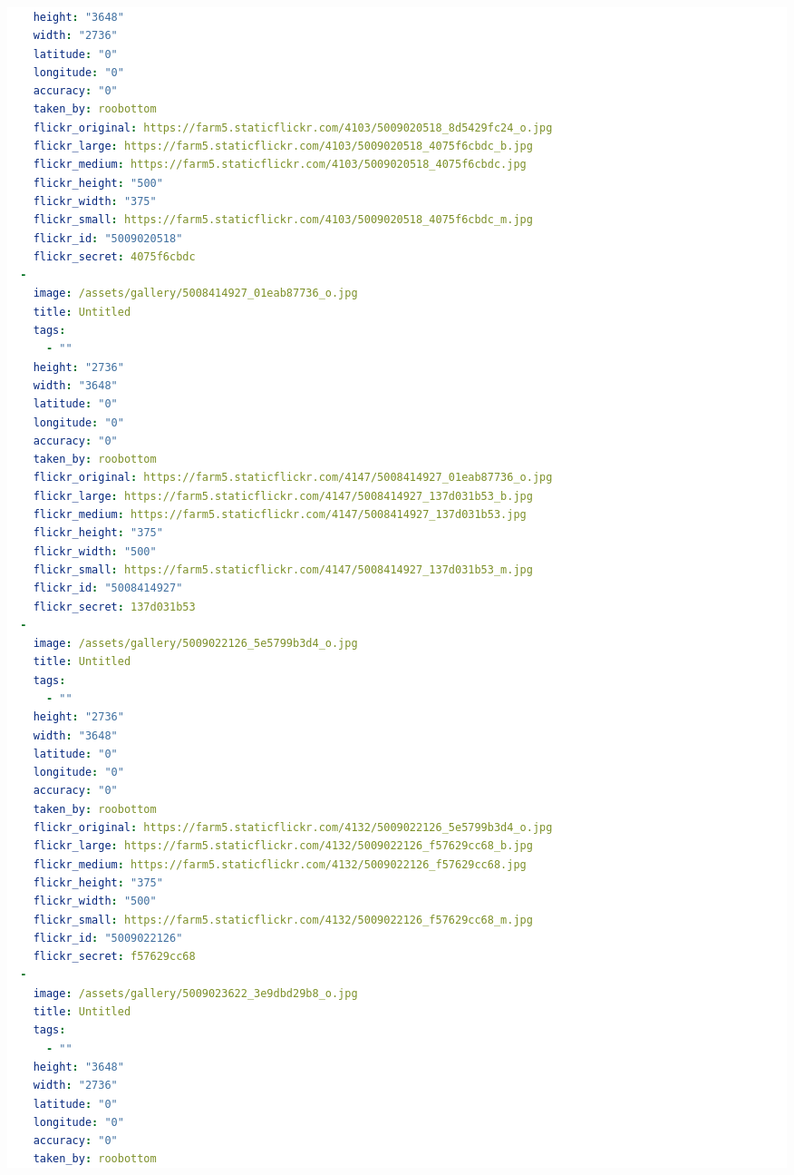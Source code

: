 ```yaml
    height: "3648"
    width: "2736"
    latitude: "0"
    longitude: "0"
    accuracy: "0"
    taken_by: roobottom
    flickr_original: https://farm5.staticflickr.com/4103/5009020518_8d5429fc24_o.jpg
    flickr_large: https://farm5.staticflickr.com/4103/5009020518_4075f6cbdc_b.jpg
    flickr_medium: https://farm5.staticflickr.com/4103/5009020518_4075f6cbdc.jpg
    flickr_height: "500"
    flickr_width: "375"
    flickr_small: https://farm5.staticflickr.com/4103/5009020518_4075f6cbdc_m.jpg
    flickr_id: "5009020518"
    flickr_secret: 4075f6cbdc
  - 
    image: /assets/gallery/5008414927_01eab87736_o.jpg
    title: Untitled
    tags:
      - ""
    height: "2736"
    width: "3648"
    latitude: "0"
    longitude: "0"
    accuracy: "0"
    taken_by: roobottom
    flickr_original: https://farm5.staticflickr.com/4147/5008414927_01eab87736_o.jpg
    flickr_large: https://farm5.staticflickr.com/4147/5008414927_137d031b53_b.jpg
    flickr_medium: https://farm5.staticflickr.com/4147/5008414927_137d031b53.jpg
    flickr_height: "375"
    flickr_width: "500"
    flickr_small: https://farm5.staticflickr.com/4147/5008414927_137d031b53_m.jpg
    flickr_id: "5008414927"
    flickr_secret: 137d031b53
  - 
    image: /assets/gallery/5009022126_5e5799b3d4_o.jpg
    title: Untitled
    tags:
      - ""
    height: "2736"
    width: "3648"
    latitude: "0"
    longitude: "0"
    accuracy: "0"
    taken_by: roobottom
    flickr_original: https://farm5.staticflickr.com/4132/5009022126_5e5799b3d4_o.jpg
    flickr_large: https://farm5.staticflickr.com/4132/5009022126_f57629cc68_b.jpg
    flickr_medium: https://farm5.staticflickr.com/4132/5009022126_f57629cc68.jpg
    flickr_height: "375"
    flickr_width: "500"
    flickr_small: https://farm5.staticflickr.com/4132/5009022126_f57629cc68_m.jpg
    flickr_id: "5009022126"
    flickr_secret: f57629cc68
  - 
    image: /assets/gallery/5009023622_3e9dbd29b8_o.jpg
    title: Untitled
    tags:
      - ""
    height: "3648"
    width: "2736"
    latitude: "0"
    longitude: "0"
    accuracy: "0"
    taken_by: roobottom
```